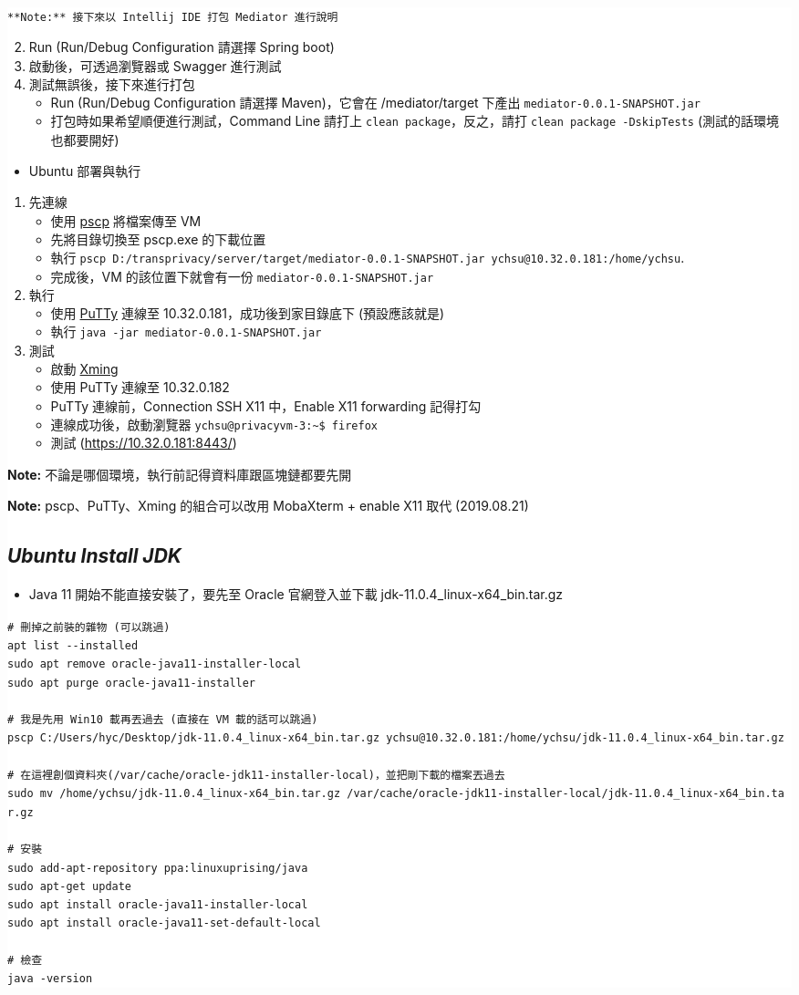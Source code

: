    **Note:** 接下來以 Intellij IDE 打包 Mediator 進行說明

2. Run (Run/Debug Configuration 請選擇 Spring boot)
3. 啟動後，可透過瀏覽器或 Swagger 進行測試
4. 測試無誤後，接下來進行打包
    - Run (Run/Debug Configuration 請選擇 Maven)，它會在 /mediator/target 下產出 `mediator-0.0.1-SNAPSHOT.jar`
    - 打包時如果希望順便進行測試，Command Line 請打上 `clean package`，反之，請打 `clean package -DskipTests` (測試的話環境也都要開好)

- Ubuntu 部署與執行
1. 先連線
    - 使用 [pscp](https://www.chiark.greenend.org.uk/~sgtatham/putty/latest.html) 將檔案傳至 VM
    - 先將目錄切換至 pscp.exe 的下載位置
    - 執行 `pscp D:/transprivacy/server/target/mediator-0.0.1-SNAPSHOT.jar ychsu@10.32.0.181:/home/ychsu`.
    - 完成後，VM 的該位置下就會有一份 `mediator-0.0.1-SNAPSHOT.jar`
2. 執行 
    - 使用 [PuTTy](https://www.putty.org/) 連線至 10.32.0.181，成功後到家目錄底下 (預設應該就是)
    - 執行 `java -jar mediator-0.0.1-SNAPSHOT.jar`
3. 測試
    - 啟動 [Xming](https://sourceforge.net/projects/xming/)
    - 使用 PuTTy 連線至 10.32.0.182
    - PuTTy 連線前，Connection SSH X11 中，Enable X11 forwarding 記得打勾
    - 連線成功後，啟動瀏覽器 `ychsu@privacyvm-3:~$ firefox`
    - 測試 (https://10.32.0.181:8443/)

**Note:** 不論是哪個環境，執行前記得資料庫跟區塊鏈都要先開

**Note:** pscp、PuTTy、Xming 的組合可以改用 MobaXterm + enable X11 取代 (2019.08.21)


## _Ubuntu Install JDK_
- Java 11 開始不能直接安裝了，要先至 Oracle 官網登入並下載 jdk-11.0.4_linux-x64_bin.tar.gz
```properties
# 刪掉之前裝的雜物 (可以跳過)
apt list --installed
sudo apt remove oracle-java11-installer-local
sudo apt purge oracle-java11-installer

# 我是先用 Win10 載再丟過去 (直接在 VM 載的話可以跳過)
pscp C:/Users/hyc/Desktop/jdk-11.0.4_linux-x64_bin.tar.gz ychsu@10.32.0.181:/home/ychsu/jdk-11.0.4_linux-x64_bin.tar.gz

# 在這裡創個資料夾(/var/cache/oracle-jdk11-installer-local)，並把剛下載的檔案丟過去
sudo mv /home/ychsu/jdk-11.0.4_linux-x64_bin.tar.gz /var/cache/oracle-jdk11-installer-local/jdk-11.0.4_linux-x64_bin.tar.gz

# 安裝
sudo add-apt-repository ppa:linuxuprising/java
sudo apt-get update
sudo apt install oracle-java11-installer-local
sudo apt install oracle-java11-set-default-local

# 檢查
java -version
```
